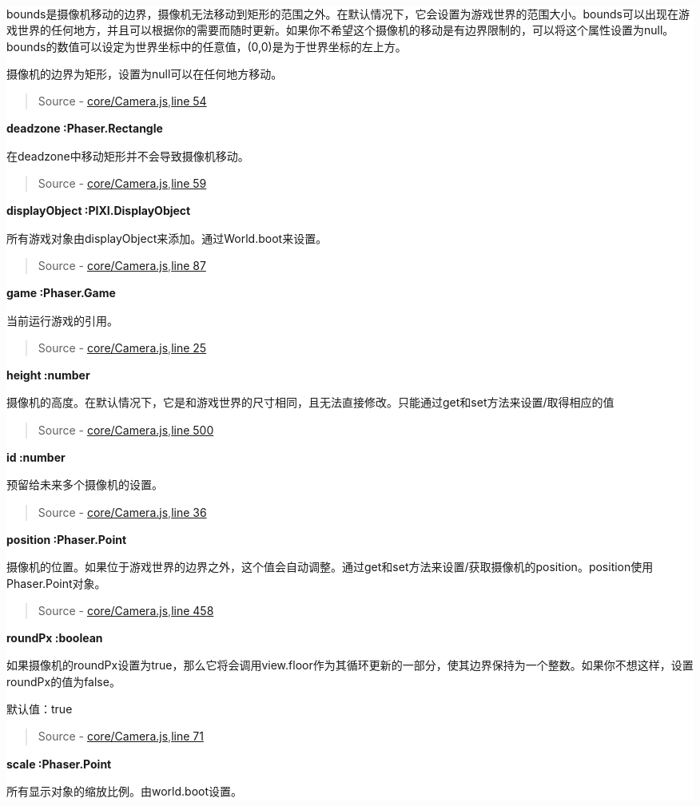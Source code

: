 bounds是摄像机移动的边界，摄像机无法移动到矩形的范围之外。在默认情况下，它会设置为游戏世界的范围大小。bounds可以出现在游戏世界的任何地方，并且可以根据你的需要而随时更新。如果你不希望这个摄像机的移动是有边界限制的，可以将这个属性设置为null。bounds的数值可以设定为世界坐标中的任意值，(0,0)是为于世界坐标的左上方。

摄像机的边界为矩形，设置为null可以在任何地方移动。

> Source - [core/Camera.js](https://www.phaser-china.com/docs/src_core_Camera.js.html),[line 54](https://www.phaser-china.com/docs/src_core_Camera.js.html#sunlight-1-line-54)

**deadzone :Phaser.Rectangle**

在deadzone中移动矩形并不会导致摄像机移动。

> Source - [core/Camera.js](https://www.phaser-china.com/docs/src_core_Camera.js.html),[line 59](https://www.phaser-china.com/docs/src_core_Camera.js.html#sunlight-1-line-59)

**displayObject :PIXI.DisplayObject**

所有游戏对象由displayObject来添加。通过World.boot来设置。

> Source - [core/Camera.js](https://www.phaser-china.com/docs/src_core_Camera.js.html),[line 87](https://www.phaser-china.com/docs/src_core_Camera.js.html#sunlight-1-line-87)

**game :Phaser.Game**

当前运行游戏的引用。

> Source - [core/Camera.js](https://www.phaser-china.com/docs/src_core_Camera.js.html),[line 25](https://www.phaser-china.com/docs/src_core_Camera.js.html#sunlight-1-line-25)

**height :number**

摄像机的高度。在默认情况下，它是和游戏世界的尺寸相同，且无法直接修改。只能通过get和set方法来设置/取得相应的值

> Source - [core/Camera.js](https://www.phaser-china.com/docs/src_core_Camera.js.html),[line 500](https://www.phaser-china.com/docs/src_core_Camera.js.html#sunlight-1-line-500)

**id :number**

预留给未来多个摄像机的设置。

> Source - [core/Camera.js](https://www.phaser-china.com/docs/src_core_Camera.js.html),[line 36](https://www.phaser-china.com/docs/src_core_Camera.js.html#sunlight-1-line-36)

**position :Phaser.Point**

摄像机的位置。如果位于游戏世界的边界之外，这个值会自动调整。通过get和set方法来设置/获取摄像机的position。position使用Phaser.Point对象。

> Source - [core/Camera.js](https://www.phaser-china.com/docs/src_core_Camera.js.html),[line 458](https://www.phaser-china.com/docs/src_core_Camera.js.html#sunlight-1-line-458)

**roundPx :boolean**

如果摄像机的roundPx设置为true，那么它将会调用view.floor作为其循环更新的一部分，使其边界保持为一个整数。如果你不想这样，设置roundPx的值为false。

默认值：true

> Source - [core/Camera.js](https://www.phaser-china.com/docs/src_core_Camera.js.html),[line 71](https://www.phaser-china.com/docs/src_core_Camera.js.html#sunlight-1-line-71)

**scale :Phaser.Point**

所有显示对象的缩放比例。由world.boot设置。
